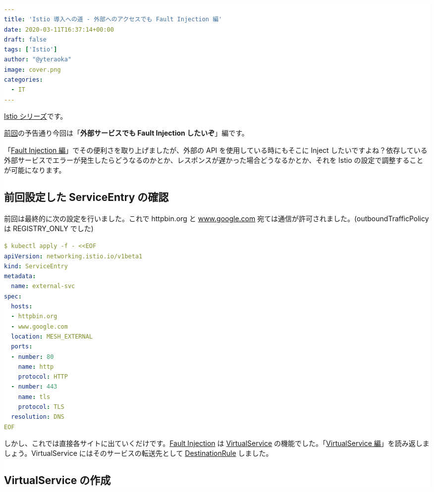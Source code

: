 ```yaml
---
title: 'Istio 導入への道 - 外部へのアクセスでも Fault Injection 編'
date: 2020-03-11T16:37:14+00:00
draft: false
tags: ['Istio']
author: "@yteraoka"
image: cover.png
categories:
  - IT
---
```


[Istio シリーズ](/tags/istio/)です。

[前回](/2020/03/istio-part7/)の予告通り今回は「**外部サービスでも Fault Injection したいぞ**」編です。

「[Fault Injection 編](/2020/03/istio-part4/)」でその便利さを取り上げましたが、外部の API を使用している時にもそこに Inject したいですよね？依存している外部サービスでエラーが発生したらどうなるのかとか、レスポンスが遅かった場合どうなるかとか、それを Istio の設定で調整することが可能になります。

前回設定した ServiceEntry の確認
-----------------------

前回は最終的に次の設定を行いました。これで httpbin.org と www.google.com 宛ては通信が許可されました。(outboundTrafficPolicy は REGISTRY\_ONLY でした)

```yaml
$ kubectl apply -f - <<EOF
apiVersion: networking.istio.io/v1beta1
kind: ServiceEntry
metadata:
  name: external-svc
spec:
  hosts:
  - httpbin.org
  - www.google.com
  location: MESH_EXTERNAL
  ports:
  - number: 80
    name: http
    protocol: HTTP
  - number: 443
    name: tls
    protocol: TLS
  resolution: DNS
EOF
```

しかし、これでは直接各サイトに出ていくだけです。[Fault Injection](https://istio.io/docs/reference/config/networking/virtual-service/#HTTPFaultInjection) は [VirtualService](https://istio.io/docs/reference/config/networking/virtual-service/) の機能でした。「[VirtualService 編](/2020/03/istio-part3/)」を読み返しましょう。VirtualService にはそのサービスの転送先として [DestinationRule](https://istio.io/docs/reference/config/networking/destination-rule/) しました。

VirtualService の作成
------------------
